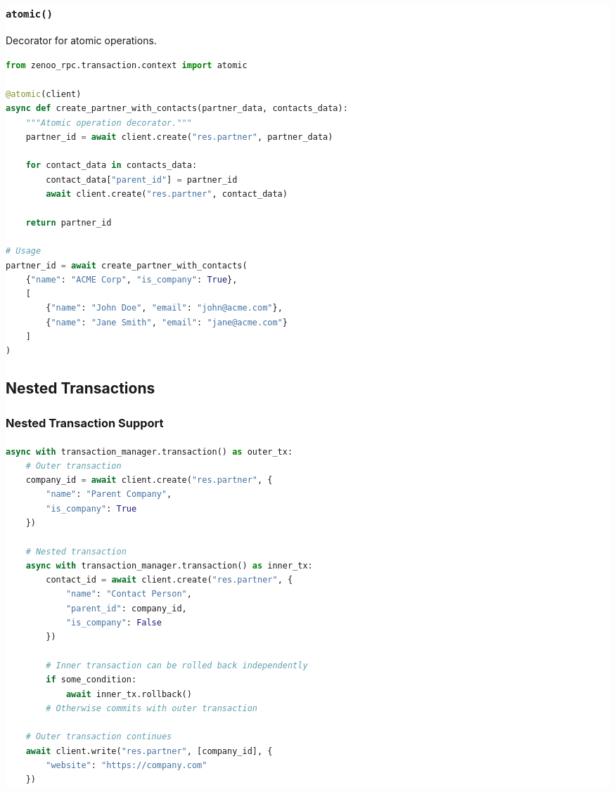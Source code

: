 ### `atomic()`

Decorator for atomic operations.

```python
from zenoo_rpc.transaction.context import atomic

@atomic(client)
async def create_partner_with_contacts(partner_data, contacts_data):
    """Atomic operation decorator."""
    partner_id = await client.create("res.partner", partner_data)
    
    for contact_data in contacts_data:
        contact_data["parent_id"] = partner_id
        await client.create("res.partner", contact_data)
    
    return partner_id

# Usage
partner_id = await create_partner_with_contacts(
    {"name": "ACME Corp", "is_company": True},
    [
        {"name": "John Doe", "email": "john@acme.com"},
        {"name": "Jane Smith", "email": "jane@acme.com"}
    ]
)
```

## Nested Transactions

### Nested Transaction Support

```python
async with transaction_manager.transaction() as outer_tx:
    # Outer transaction
    company_id = await client.create("res.partner", {
        "name": "Parent Company",
        "is_company": True
    })
    
    # Nested transaction
    async with transaction_manager.transaction() as inner_tx:
        contact_id = await client.create("res.partner", {
            "name": "Contact Person",
            "parent_id": company_id,
            "is_company": False
        })
        
        # Inner transaction can be rolled back independently
        if some_condition:
            await inner_tx.rollback()
        # Otherwise commits with outer transaction
    
    # Outer transaction continues
    await client.write("res.partner", [company_id], {
        "website": "https://company.com"
    })
```
